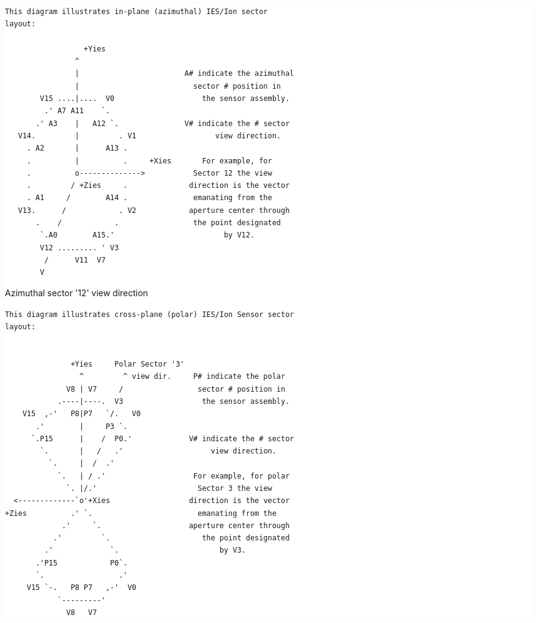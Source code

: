     This diagram illustrates in-plane (azimuthal) IES/Ion sector
    layout:
 
                      +Yies
                    ^
                    |                        A# indicate the azimuthal
                    |                          sector # position in
            V15 ....|....  V0                    the sensor assembly.
             .' A7 A11    `.
           .' A3    |   A12 `.               V# indicate the # sector
       V14.         |         . V1                  view direction.
         . A2       |      A13 .
         .          |          .     +Xies       For example, for
         .          o-------------->           Sector 12 the view
         .         / +Zies     .              direction is the vector
         . A1     /        A14 .               emanating from the
       V13.      /            . V2            aperture center through
           .    /            .                 the point designated
            `.A0        A15.'                         by V12.
            V12 ......... ' V3
             /      V11  V7
            V
  Azimuthal sector '12'
     view direction
 
 
    This diagram illustrates cross-plane (polar) IES/Ion Sensor sector
    layout:
 
 
                   +Yies     Polar Sector '3'
                     ^         ^ view dir.     P# indicate the polar
                  V8 | V7     /                 sector # position in
                .----|----.  V3                  the sensor assembly.
        V15  ,-'   P8|P7   `/.   V0
           .'        |     P3 `.
          `.P15      |    /  P0.'             V# indicate the # sector
            `.       |   /   .'                    view direction.
              `.     |  /  .'
                `.   | / .'                    For example, for polar
                  `. |/.'                       Sector 3 the view
      <-------------`o'+Xies                  direction is the vector
    +Zies          .' `.                        emanating from the
                 .'     `.                    aperture center through
               .'         `.                     the point designated
             .'             `.                       by V3.
           .'P15            P0`.
           `.                 .'
         V15 `-.   P8 P7   ,-'  V0
                `---------'
                  V8   V7
 